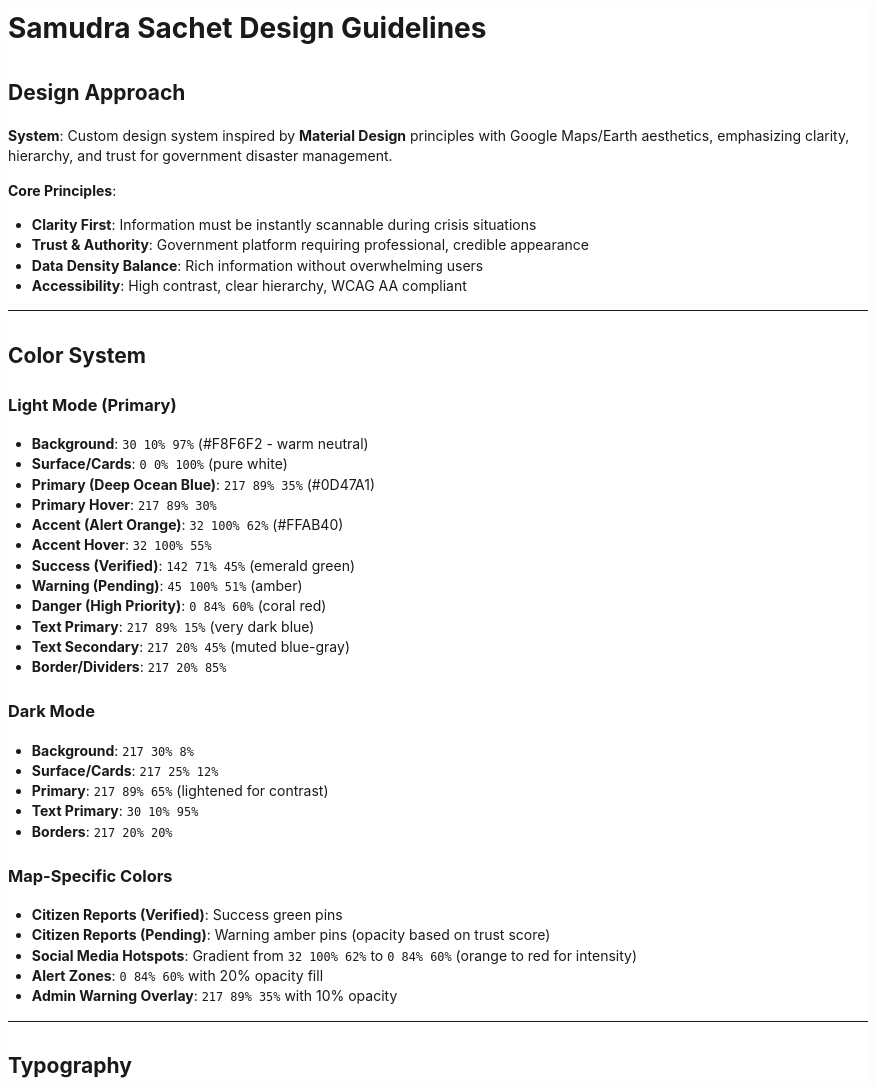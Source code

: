 # Samudra Sachet Design Guidelines

## Design Approach

**System**: Custom design system inspired by **Material Design** principles with Google Maps/Earth aesthetics, emphasizing clarity, hierarchy, and trust for government disaster management.

**Core Principles**:
- **Clarity First**: Information must be instantly scannable during crisis situations
- **Trust & Authority**: Government platform requiring professional, credible appearance
- **Data Density Balance**: Rich information without overwhelming users
- **Accessibility**: High contrast, clear hierarchy, WCAG AA compliant

---

## Color System

### Light Mode (Primary)
- **Background**: `30 10% 97%` (#F8F6F2 - warm neutral)
- **Surface/Cards**: `0 0% 100%` (pure white)
- **Primary (Deep Ocean Blue)**: `217 89% 35%` (#0D47A1)
- **Primary Hover**: `217 89% 30%`
- **Accent (Alert Orange)**: `32 100% 62%` (#FFAB40)
- **Accent Hover**: `32 100% 55%`
- **Success (Verified)**: `142 71% 45%` (emerald green)
- **Warning (Pending)**: `45 100% 51%` (amber)
- **Danger (High Priority)**: `0 84% 60%` (coral red)
- **Text Primary**: `217 89% 15%` (very dark blue)
- **Text Secondary**: `217 20% 45%` (muted blue-gray)
- **Border/Dividers**: `217 20% 85%`

### Dark Mode
- **Background**: `217 30% 8%`
- **Surface/Cards**: `217 25% 12%`
- **Primary**: `217 89% 65%` (lightened for contrast)
- **Text Primary**: `30 10% 95%`
- **Borders**: `217 20% 20%`

### Map-Specific Colors
- **Citizen Reports (Verified)**: Success green pins
- **Citizen Reports (Pending)**: Warning amber pins (opacity based on trust score)
- **Social Media Hotspots**: Gradient from `32 100% 62%` to `0 84% 60%` (orange to red for intensity)
- **Alert Zones**: `0 84% 60%` with 20% opacity fill
- **Admin Warning Overlay**: `217 89% 35%` with 10% opacity

---

## Typography
